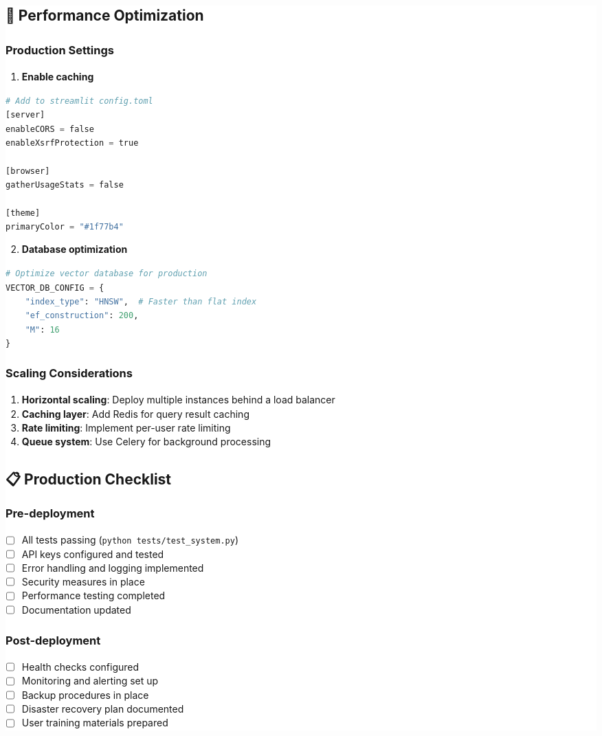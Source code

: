 ## 🔧 Performance Optimization

### Production Settings

1. **Enable caching**
```python
# Add to streamlit config.toml
[server]
enableCORS = false
enableXsrfProtection = true

[browser]
gatherUsageStats = false

[theme]
primaryColor = "#1f77b4"
```

2. **Database optimization**
```python
# Optimize vector database for production
VECTOR_DB_CONFIG = {
    "index_type": "HNSW",  # Faster than flat index
    "ef_construction": 200,
    "M": 16
}
```

### Scaling Considerations

1. **Horizontal scaling**: Deploy multiple instances behind a load balancer
2. **Caching layer**: Add Redis for query result caching
3. **Rate limiting**: Implement per-user rate limiting
4. **Queue system**: Use Celery for background processing

## 📋 Production Checklist

### Pre-deployment

- [ ] All tests passing (`python tests/test_system.py`)
- [ ] API keys configured and tested
- [ ] Error handling and logging implemented
- [ ] Security measures in place
- [ ] Performance testing completed
- [ ] Documentation updated

### Post-deployment

- [ ] Health checks configured
- [ ] Monitoring and alerting set up
- [ ] Backup procedures in place
- [ ] Disaster recovery plan documented
- [ ] User training materials prepared
